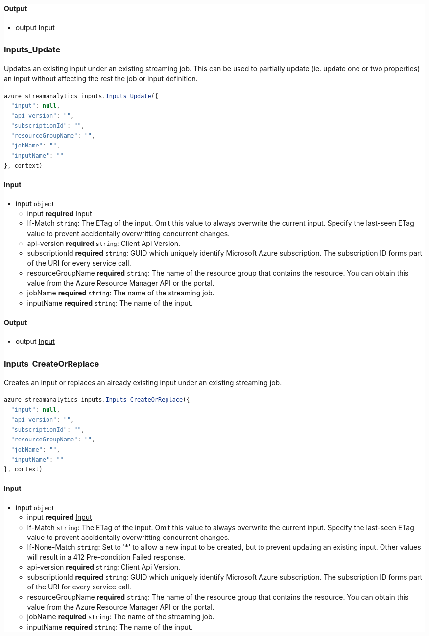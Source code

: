 #### Output
* output [Input](#input)

### Inputs_Update
Updates an existing input under an existing streaming job. This can be used to partially update (ie. update one or two properties) an input without affecting the rest the job or input definition.


```js
azure_streamanalytics_inputs.Inputs_Update({
  "input": null,
  "api-version": "",
  "subscriptionId": "",
  "resourceGroupName": "",
  "jobName": "",
  "inputName": ""
}, context)
```

#### Input
* input `object`
  * input **required** [Input](#input)
  * If-Match `string`: The ETag of the input. Omit this value to always overwrite the current input. Specify the last-seen ETag value to prevent accidentally overwritting concurrent changes.
  * api-version **required** `string`: Client Api Version.
  * subscriptionId **required** `string`: GUID which uniquely identify Microsoft Azure subscription. The subscription ID forms part of the URI for every service call.
  * resourceGroupName **required** `string`: The name of the resource group that contains the resource. You can obtain this value from the Azure Resource Manager API or the portal.
  * jobName **required** `string`: The name of the streaming job.
  * inputName **required** `string`: The name of the input.

#### Output
* output [Input](#input)

### Inputs_CreateOrReplace
Creates an input or replaces an already existing input under an existing streaming job.


```js
azure_streamanalytics_inputs.Inputs_CreateOrReplace({
  "input": null,
  "api-version": "",
  "subscriptionId": "",
  "resourceGroupName": "",
  "jobName": "",
  "inputName": ""
}, context)
```

#### Input
* input `object`
  * input **required** [Input](#input)
  * If-Match `string`: The ETag of the input. Omit this value to always overwrite the current input. Specify the last-seen ETag value to prevent accidentally overwritting concurrent changes.
  * If-None-Match `string`: Set to '*' to allow a new input to be created, but to prevent updating an existing input. Other values will result in a 412 Pre-condition Failed response.
  * api-version **required** `string`: Client Api Version.
  * subscriptionId **required** `string`: GUID which uniquely identify Microsoft Azure subscription. The subscription ID forms part of the URI for every service call.
  * resourceGroupName **required** `string`: The name of the resource group that contains the resource. You can obtain this value from the Azure Resource Manager API or the portal.
  * jobName **required** `string`: The name of the streaming job.
  * inputName **required** `string`: The name of the input.
